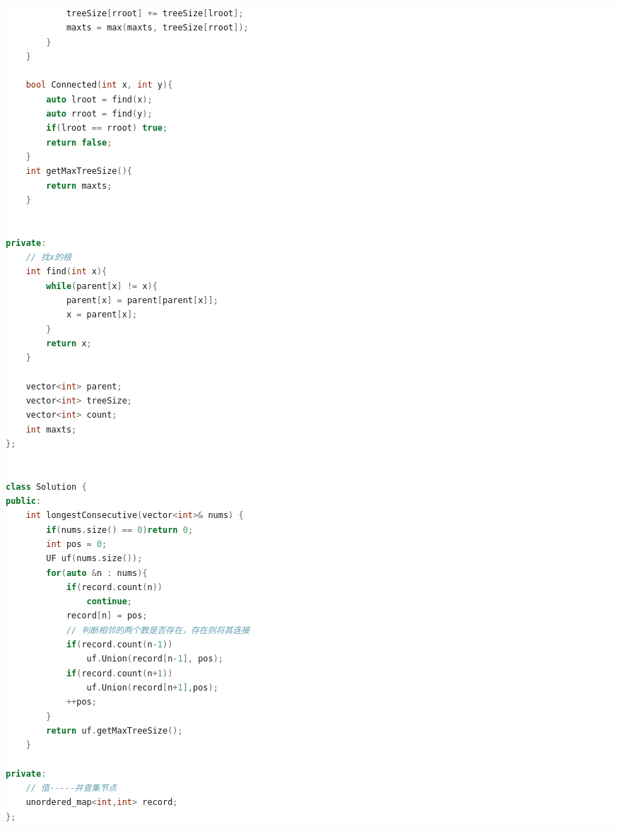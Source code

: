 ```cpp
            treeSize[rroot] += treeSize[lroot];
            maxts = max(maxts, treeSize[rroot]);
        }
    }

    bool Connected(int x, int y){
        auto lroot = find(x);
        auto rroot = find(y);
        if(lroot == rroot) true;
        return false;
    }
    int getMaxTreeSize(){
        return maxts;
    }


private:
    // 找x的根
    int find(int x){
        while(parent[x] != x){
            parent[x] = parent[parent[x]];
            x = parent[x];
        }
        return x;
    }

    vector<int> parent;
    vector<int> treeSize;
    vector<int> count;
    int maxts;
};


class Solution {
public:
    int longestConsecutive(vector<int>& nums) {
        if(nums.size() == 0)return 0;
        int pos = 0;
        UF uf(nums.size());
        for(auto &n : nums){
            if(record.count(n))
                continue;
            record[n] = pos;
            // 判断相邻的两个数是否存在，存在则将其连接
            if(record.count(n-1))
                uf.Union(record[n-1], pos);
            if(record.count(n+1))
                uf.Union(record[n+1],pos);
            ++pos;
        }
        return uf.getMaxTreeSize();
    }

private:
    // 值-----并查集节点
    unordered_map<int,int> record;
};

```